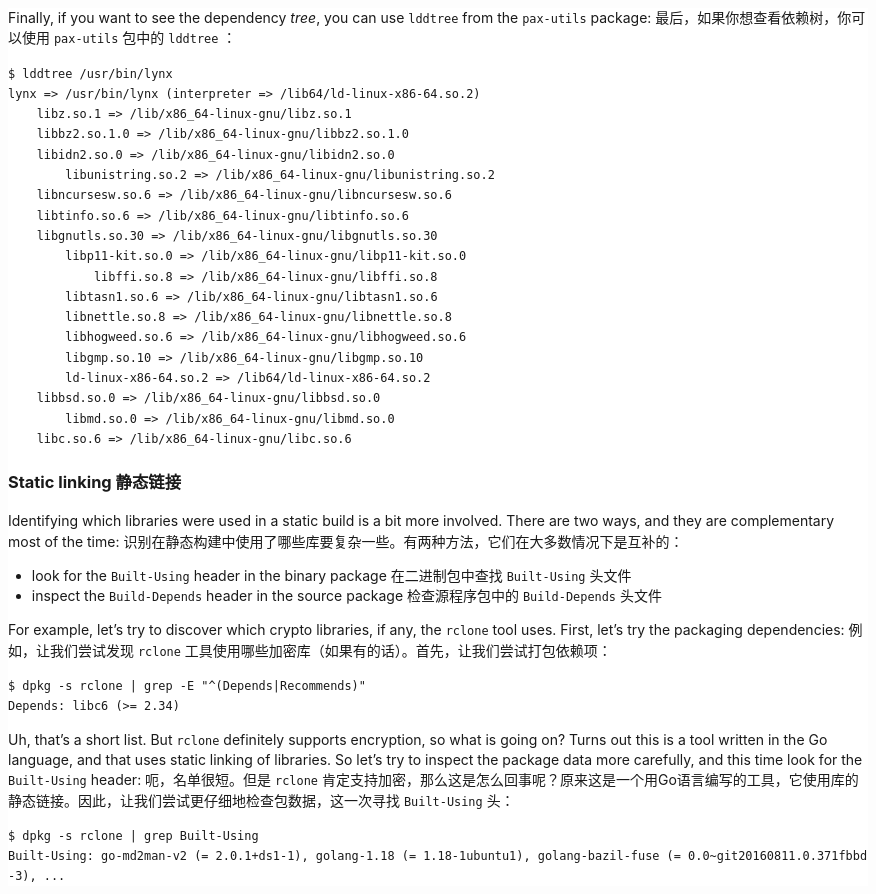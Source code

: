 Finally, if you want to see the dependency *tree*, you can use `lddtree` from the `pax-utils` package:
最后，如果你想查看依赖树，你可以使用 `pax-utils` 包中的 `lddtree` ：

```console
$ lddtree /usr/bin/lynx
lynx => /usr/bin/lynx (interpreter => /lib64/ld-linux-x86-64.so.2)
    libz.so.1 => /lib/x86_64-linux-gnu/libz.so.1
    libbz2.so.1.0 => /lib/x86_64-linux-gnu/libbz2.so.1.0
    libidn2.so.0 => /lib/x86_64-linux-gnu/libidn2.so.0
        libunistring.so.2 => /lib/x86_64-linux-gnu/libunistring.so.2
    libncursesw.so.6 => /lib/x86_64-linux-gnu/libncursesw.so.6
    libtinfo.so.6 => /lib/x86_64-linux-gnu/libtinfo.so.6
    libgnutls.so.30 => /lib/x86_64-linux-gnu/libgnutls.so.30
        libp11-kit.so.0 => /lib/x86_64-linux-gnu/libp11-kit.so.0
            libffi.so.8 => /lib/x86_64-linux-gnu/libffi.so.8
        libtasn1.so.6 => /lib/x86_64-linux-gnu/libtasn1.so.6
        libnettle.so.8 => /lib/x86_64-linux-gnu/libnettle.so.8
        libhogweed.so.6 => /lib/x86_64-linux-gnu/libhogweed.so.6
        libgmp.so.10 => /lib/x86_64-linux-gnu/libgmp.so.10
        ld-linux-x86-64.so.2 => /lib64/ld-linux-x86-64.so.2
    libbsd.so.0 => /lib/x86_64-linux-gnu/libbsd.so.0
        libmd.so.0 => /lib/x86_64-linux-gnu/libmd.so.0
    libc.so.6 => /lib/x86_64-linux-gnu/libc.so.6
```

### Static linking 静态链接 

Identifying which libraries were used in a static build is a bit more involved.  There are two ways, and they are complementary most of the time:
识别在静态构建中使用了哪些库要复杂一些。有两种方法，它们在大多数情况下是互补的： 

- look for the `Built-Using` header in the binary package
  在二进制包中查找 `Built-Using` 头文件
- inspect the `Build-Depends` header in the source package
  检查源程序包中的 `Build-Depends` 头文件

For example, let’s try to discover which crypto libraries, if any, the `rclone` tool uses. First, let’s try the packaging dependencies:
例如，让我们尝试发现 `rclone` 工具使用哪些加密库（如果有的话）。首先，让我们尝试打包依赖项：

```console
$ dpkg -s rclone | grep -E "^(Depends|Recommends)"
Depends: libc6 (>= 2.34)
```

Uh, that’s a short list. But `rclone` definitely supports encryption, so what is going on? Turns out this is a tool written in the Go language, and that uses static linking of  libraries. So let’s try to inspect the package data more carefully, and  this time look for the `Built-Using` header:
呃，名单很短。但是 `rclone` 肯定支持加密，那么这是怎么回事呢？原来这是一个用Go语言编写的工具，它使用库的静态链接。因此，让我们尝试更仔细地检查包数据，这一次寻找 `Built-Using` 头：

```console
$ dpkg -s rclone | grep Built-Using
Built-Using: go-md2man-v2 (= 2.0.1+ds1-1), golang-1.18 (= 1.18-1ubuntu1), golang-bazil-fuse (= 0.0~git20160811.0.371fbbd-3), ...
```
